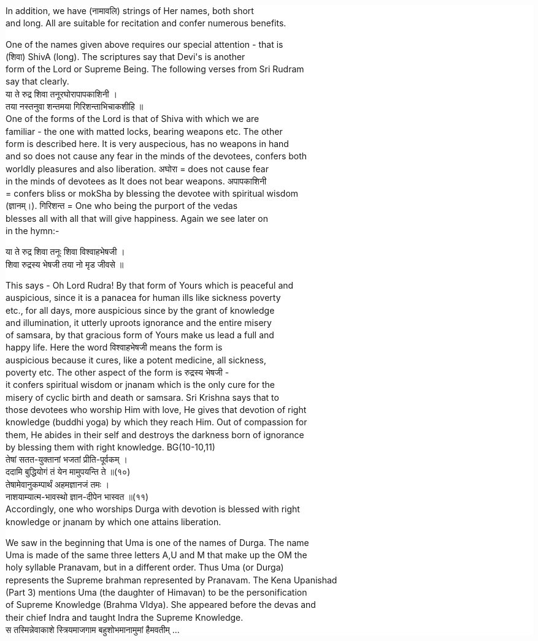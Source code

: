 In addition, we have (नामावलि) strings of Her names, both short  
and long. All are suitable for recitation and confer numerous benefits.  
  
One of the names given above requires our special attention - that is  
(शिवा) ShivA (long). The scriptures say that Devi's is another  
form of the Lord or Supreme Being. The following verses from Sri Rudram  
say that clearly.  
या ते रुद्र शिवा तनूरघोरापापकाशिनी ।  
तया नस्तनुवा शन्तमया गिरिशन्ताभिचाकशीहि ॥  
One of the forms of the Lord is that of Shiva with which we are  
familiar - the one with matted locks, bearing weapons etc. The other  
form is described here. It is very auspecious, has no weapons in hand  
and so does not cause any fear in the minds of the devotees, confers both  
worldly pleasures and also liberation.  अघोरा = does not cause fear  
in the minds of devotees as It does not bear weapons.  अपापकाशिनी  
= confers bliss or mokSha by blessing the devotee with spiritual wisdom  
(ज्ञानम्।).  गिरिशन्त = One who being the purport of the vedas  
blesses all with all that will give happiness.  Again we see later on  
in the hymn:-  
  
या ते रुद्र शिवा तनूः शिवा विश्वाहभेषजी ।  
शिवा रुद्रस्य भेषजी तया नो मृड जीवसे ॥  
  
This  says - Oh Lord Rudra! By that form of Yours which is peaceful and  
auspicious, since it is a panacea for human ills like sickness poverty  
etc., for all days, more auspicious since by the grant of knowledge  
and illumination, it utterly uproots ignorance and the entire misery  
of samsara, by that gracious form of Yours make us lead a full and  
happy life.  Here the word विश्वाहभेषजी means the form is  
auspicious because it cures, like a potent medicine, all sickness,  
poverty etc.  The other aspect of the form is रुद्रस्य भेषजी -  
it confers spiritual wisdom or jnanam which is the only cure for the  
misery of cyclic birth and death or samsara. Sri Krishna says that to  
those devotees who worship Him with love, He gives that devotion of right  
knowledge (buddhi yoga) by which they reach Him.  Out of compassion for  
them, He abides in their self and destroys the darkness born of ignorance  
by blessing them with right knowledge. BG(10-10,11)  
तेषां सतत-युक्तानां भजतां प्रीति-पूर्वकम् ।  
ददामि बुद्धियोगं तं येन मामुपयन्ति ते ॥(१०)  
तेषामेवानुकम्पार्थं अहमज्ञानजं तमः ।  
नाशयाम्यात्म-भावस्थो ज्ञान-दीपेन भास्वत ॥(११)  
Accordingly, one who worships Durga with devotion is blessed with right  
knowledge or jnanam by which one attains liberation.  
  
We saw in the beginning that Uma is one of the names of Durga. The name  
Uma is made of the same three letters A,U and M that make up the OM the  
holy syllable Pranavam, but in a different order. Thus Uma (or Durga)  
represents the Supreme brahman represented by Pranavam. The Kena Upanishad  
(Part 3) mentions Uma (the daughter of Himavan) to be the personification  
of Supreme Knowledge (Brahma VIdya). She appeared before the devas and  
their chief Indra and taught Indra the Supreme Knowledge.  
स तस्मिन्नेवाकाशे स्त्रियमाजगाम बहुशोभमानामुमां हैमवतीम् ...  
  